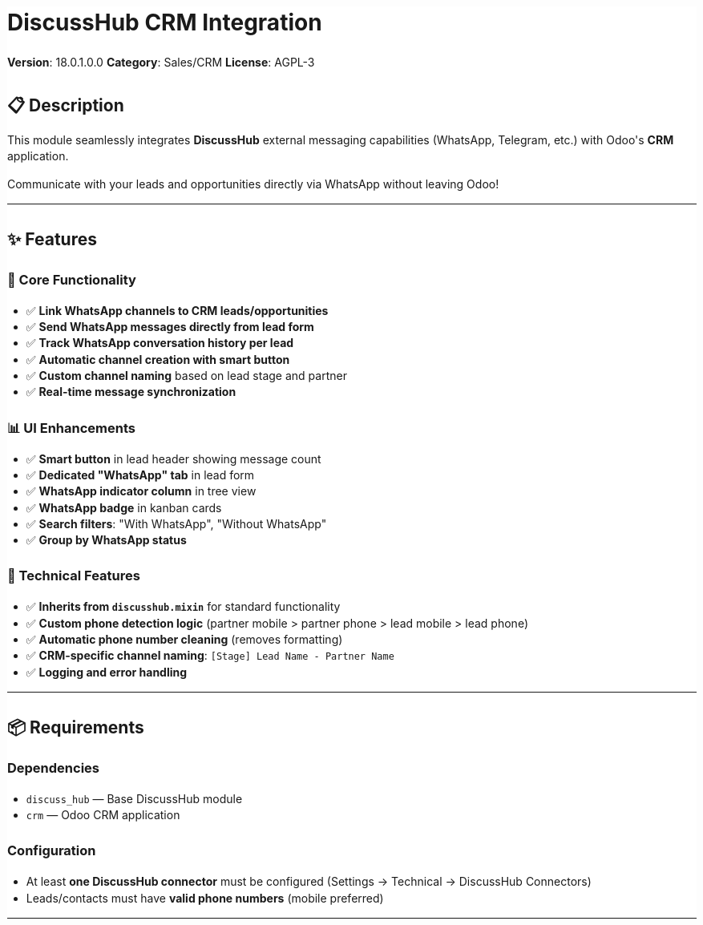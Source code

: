 # DiscussHub CRM Integration

**Version**: 18.0.1.0.0
**Category**: Sales/CRM
**License**: AGPL-3

## 📋 Description

This module seamlessly integrates **DiscussHub** external messaging capabilities (WhatsApp, Telegram, etc.) with Odoo's **CRM** application.

Communicate with your leads and opportunities directly via WhatsApp without leaving Odoo!

---

## ✨ Features

### 🎯 Core Functionality
- ✅ **Link WhatsApp channels to CRM leads/opportunities**
- ✅ **Send WhatsApp messages directly from lead form**
- ✅ **Track WhatsApp conversation history per lead**
- ✅ **Automatic channel creation with smart button**
- ✅ **Custom channel naming** based on lead stage and partner
- ✅ **Real-time message synchronization**

### 📊 UI Enhancements
- ✅ **Smart button** in lead header showing message count
- ✅ **Dedicated "WhatsApp" tab** in lead form
- ✅ **WhatsApp indicator column** in tree view
- ✅ **WhatsApp badge** in kanban cards
- ✅ **Search filters**: "With WhatsApp", "Without WhatsApp"
- ✅ **Group by WhatsApp status**

### 🔧 Technical Features
- ✅ **Inherits from `discusshub.mixin`** for standard functionality
- ✅ **Custom phone detection logic** (partner mobile > partner phone > lead mobile > lead phone)
- ✅ **Automatic phone number cleaning** (removes formatting)
- ✅ **CRM-specific channel naming**: `[Stage] Lead Name - Partner Name`
- ✅ **Logging and error handling**

---

## 📦 Requirements

### Dependencies
- `discuss_hub` — Base DiscussHub module
- `crm` — Odoo CRM application

### Configuration
- At least **one DiscussHub connector** must be configured (Settings → Technical → DiscussHub Connectors)
- Leads/contacts must have **valid phone numbers** (mobile preferred)

---